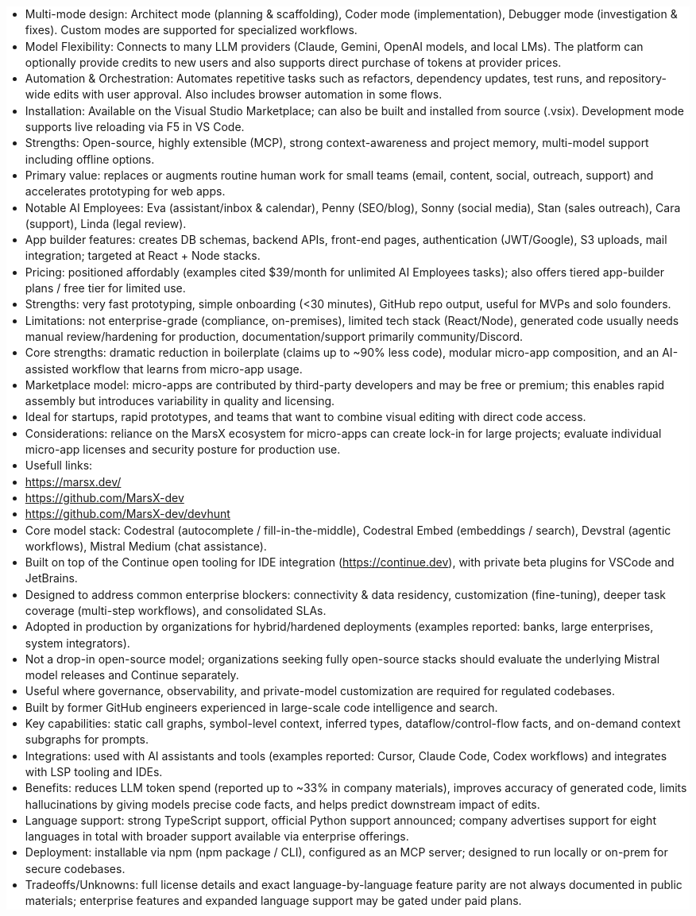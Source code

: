 - Multi-mode design: Architect mode (planning & scaffolding), Coder mode (implementation), Debugger mode (investigation & fixes). Custom modes are supported for specialized workflows.
- Model Flexibility: Connects to many LLM providers (Claude, Gemini, OpenAI models, and local LMs). The platform can optionally provide credits to new users and also supports direct purchase of tokens at provider prices.
- Automation & Orchestration: Automates repetitive tasks such as refactors, dependency updates, test runs, and repository-wide edits with user approval. Also includes browser automation in some flows.
- Installation: Available on the Visual Studio Marketplace; can also be built and installed from source (.vsix). Development mode supports live reloading via F5 in VS Code.
- Strengths: Open-source, highly extensible (MCP), strong context-awareness and project memory, multi-model support including offline options.
- Primary value: replaces or augments routine human work for small teams (email, content, social, outreach, support) and accelerates prototyping for web apps.
- Notable AI Employees: Eva (assistant/inbox & calendar), Penny (SEO/blog), Sonny (social media), Stan (sales outreach), Cara (support), Linda (legal review).
- App builder features: creates DB schemas, backend APIs, front-end pages, authentication (JWT/Google), S3 uploads, mail integration; targeted at React + Node stacks.
- Pricing: positioned affordably (examples cited $39/month for unlimited AI Employees tasks); also offers tiered app-builder plans / free tier for limited use.
- Strengths: very fast prototyping, simple onboarding (<30 minutes), GitHub repo output, useful for MVPs and solo founders.
- Limitations: not enterprise-grade (compliance, on-premises), limited tech stack (React/Node), generated code usually needs manual review/hardening for production, documentation/support primarily community/Discord.
- Core strengths: dramatic reduction in boilerplate (claims up to ~90% less code), modular micro-app composition, and an AI-assisted workflow that learns from micro-app usage.
- Marketplace model: micro-apps are contributed by third-party developers and may be free or premium; this enables rapid assembly but introduces variability in quality and licensing.
- Ideal for startups, rapid prototypes, and teams that want to combine visual editing with direct code access.
- Considerations: reliance on the MarsX ecosystem for micro-apps can create lock-in for large projects; evaluate individual micro-app licenses and security posture for production use.
- Usefull links:
- https://marsx.dev/
- https://github.com/MarsX-dev
- https://github.com/MarsX-dev/devhunt
- Core model stack: Codestral (autocomplete / fill-in-the-middle), Codestral Embed (embeddings / search), Devstral (agentic workflows), Mistral Medium (chat assistance).
- Built on top of the Continue open tooling for IDE integration (<https://continue.dev>), with private beta plugins for VSCode and JetBrains.
- Designed to address common enterprise blockers: connectivity & data residency, customization (fine-tuning), deeper task coverage (multi-step workflows), and consolidated SLAs.
- Adopted in production by organizations for hybrid/hardened deployments (examples reported: banks, large enterprises, system integrators).
- Not a drop-in open-source model; organizations seeking fully open-source stacks should evaluate the underlying Mistral model releases and Continue separately.
- Useful where governance, observability, and private-model customization are required for regulated codebases.
- Built by former GitHub engineers experienced in large-scale code intelligence and search.
- Key capabilities: static call graphs, symbol-level context, inferred types, dataflow/control-flow facts, and on-demand context subgraphs for prompts.
- Integrations: used with AI assistants and tools (examples reported: Cursor, Claude Code, Codex workflows) and integrates with LSP tooling and IDEs.
- Benefits: reduces LLM token spend (reported up to ~33% in company materials), improves accuracy of generated code, limits hallucinations by giving models precise code facts, and helps predict downstream impact of edits.
- Language support: strong TypeScript support, official Python support announced; company advertises support for eight languages in total with broader support available via enterprise offerings.
- Deployment: installable via npm (npm package / CLI), configured as an MCP server; designed to run locally or on-prem for secure codebases.
- Tradeoffs/Unknowns: full license details and exact language-by-language feature parity are not always documented in public materials; enterprise features and expanded language support may be gated under paid plans.